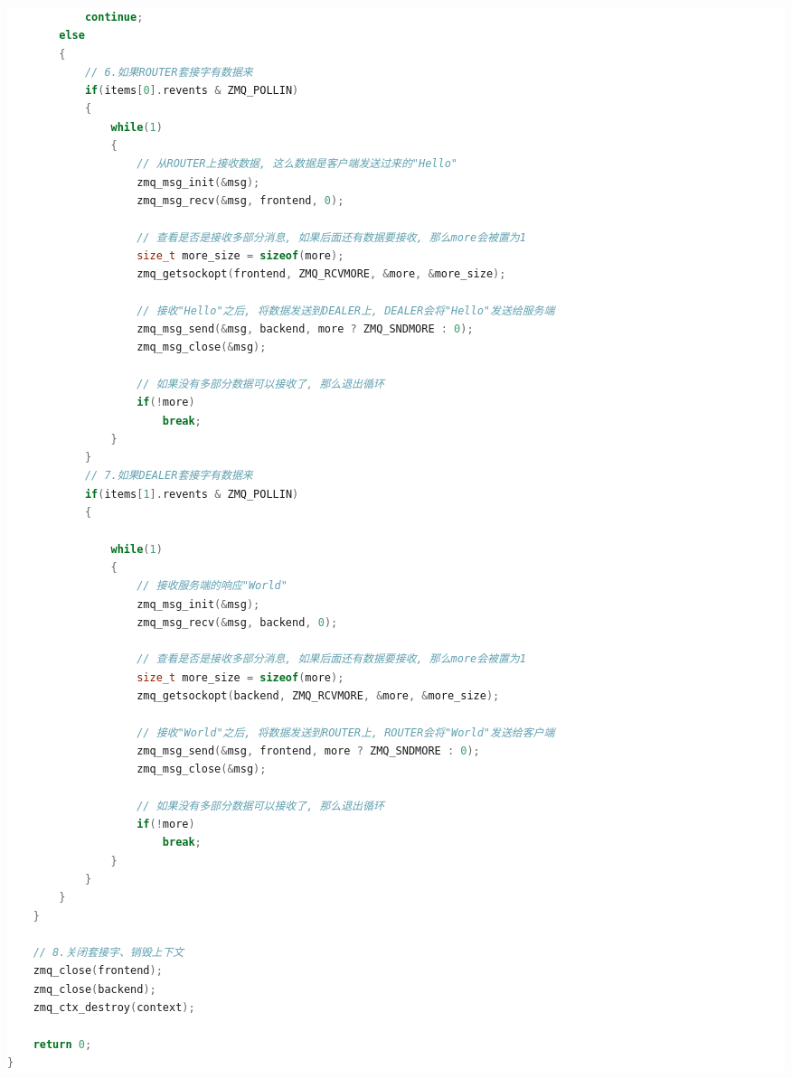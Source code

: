 ```C
            continue;
        else
        {
            // 6.如果ROUTER套接字有数据来
            if(items[0].revents & ZMQ_POLLIN)
            {
                while(1)
                {
                    // 从ROUTER上接收数据, 这么数据是客户端发送过来的"Hello"
                    zmq_msg_init(&msg);
                    zmq_msg_recv(&msg, frontend, 0);
 
                    // 查看是否是接收多部分消息, 如果后面还有数据要接收, 那么more会被置为1
                    size_t more_size = sizeof(more);
                    zmq_getsockopt(frontend, ZMQ_RCVMORE, &more, &more_size);
 
                    // 接收"Hello"之后, 将数据发送到DEALER上, DEALER会将"Hello"发送给服务端
                    zmq_msg_send(&msg, backend, more ? ZMQ_SNDMORE : 0);
                    zmq_msg_close(&msg);
 
                    // 如果没有多部分数据可以接收了, 那么退出循环
                    if(!more)
                        break;
                }
            }
            // 7.如果DEALER套接字有数据来
            if(items[1].revents & ZMQ_POLLIN)
            {
                
                while(1)
                {
                    // 接收服务端的响应"World"
                    zmq_msg_init(&msg);
                    zmq_msg_recv(&msg, backend, 0);
 
                    // 查看是否是接收多部分消息, 如果后面还有数据要接收, 那么more会被置为1
                    size_t more_size = sizeof(more);
                    zmq_getsockopt(backend, ZMQ_RCVMORE, &more, &more_size);
 
                    // 接收"World"之后, 将数据发送到ROUTER上, ROUTER会将"World"发送给客户端
                    zmq_msg_send(&msg, frontend, more ? ZMQ_SNDMORE : 0);
                    zmq_msg_close(&msg);
 
                    // 如果没有多部分数据可以接收了, 那么退出循环
                    if(!more)
                        break;
                }
            }
        }
    }
 
    // 8.关闭套接字、销毁上下文
    zmq_close(frontend);
    zmq_close(backend);
    zmq_ctx_destroy(context);
    
    return 0;
}
```
